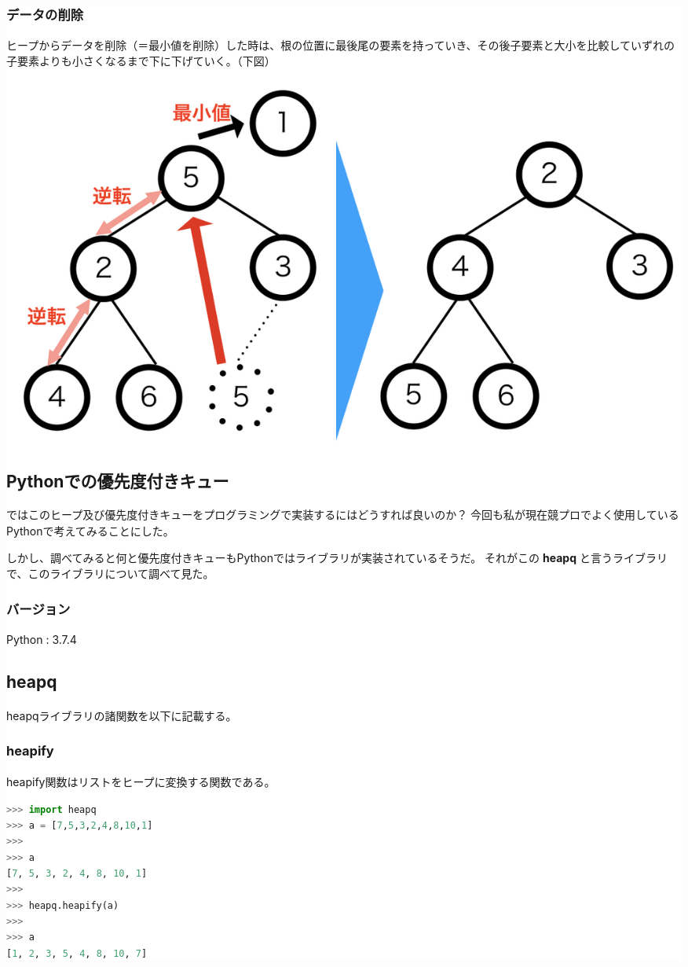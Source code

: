 ### データの削除

ヒープからデータを削除（＝最小値を削除）した時は、根の位置に最後尾の要素を持っていき、その後子要素と大小を比較していずれの子要素よりも小さくなるまで下に下げていく。（下図）

![ヒープ削除例](./heap_delete.png)


## Pythonでの優先度付きキュー

ではこのヒープ及び優先度付きキューをプログラミングで実装するにはどうすれば良いのか？
今回も私が現在競プロでよく使用しているPythonで考えてみることにした。

しかし、調べてみると何と優先度付きキューもPythonではライブラリが実装されているそうだ。
それがこの **heapq** と言うライブラリで、このライブラリについて調べて見た。

### バージョン

Python : 3.7.4

## heapq

heapqライブラリの諸関数を以下に記載する。

### heapify

heapify関数はリストをヒープに変換する関数である。

```python
>>> import heapq
>>> a = [7,5,3,2,4,8,10,1]
>>> 
>>> a
[7, 5, 3, 2, 4, 8, 10, 1]
>>> 
>>> heapq.heapify(a)
>>> 
>>> a
[1, 2, 3, 5, 4, 8, 10, 7]
```
